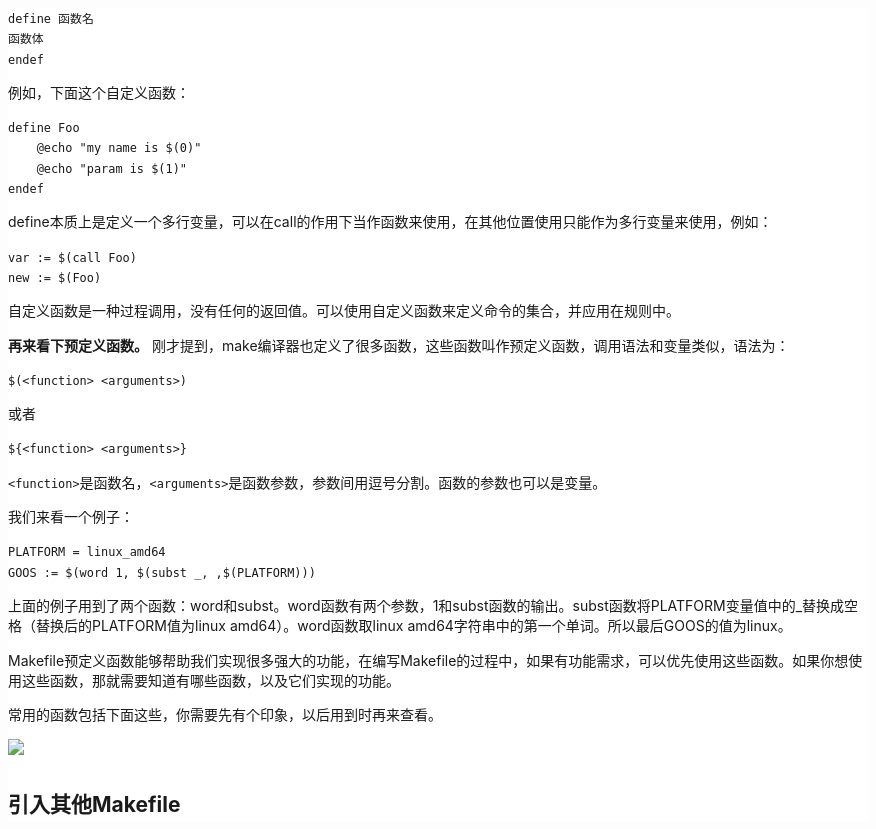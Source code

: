 ```
define 函数名
函数体
endef

```

例如，下面这个自定义函数：

```
define Foo
    @echo "my name is $(0)"
    @echo "param is $(1)"
endef

```

define本质上是定义一个多行变量，可以在call的作用下当作函数来使用，在其他位置使用只能作为多行变量来使用，例如：

```
var := $(call Foo)
new := $(Foo)

```

自定义函数是一种过程调用，没有任何的返回值。可以使用自定义函数来定义命令的集合，并应用在规则中。

**再来看下预定义函数。** 刚才提到，make编译器也定义了很多函数，这些函数叫作预定义函数，调用语法和变量类似，语法为：

```
$(<function> <arguments>)

```

或者

```
${<function> <arguments>}

```

`<function>`是函数名，`<arguments>`是函数参数，参数间用逗号分割。函数的参数也可以是变量。

我们来看一个例子：

```
PLATFORM = linux_amd64
GOOS := $(word 1, $(subst _, ,$(PLATFORM)))

```

上面的例子用到了两个函数：word和subst。word函数有两个参数，1和subst函数的输出。subst函数将PLATFORM变量值中的\_替换成空格（替换后的PLATFORM值为linux amd64）。word函数取linux amd64字符串中的第一个单词。所以最后GOOS的值为linux。

Makefile预定义函数能够帮助我们实现很多强大的功能，在编写Makefile的过程中，如果有功能需求，可以优先使用这些函数。如果你想使用这些函数，那就需要知道有哪些函数，以及它们实现的功能。

常用的函数包括下面这些，你需要先有个印象，以后用到时再来查看。

![](https://static001.geekbang.org/resource/image/96/5f/96da0853e8225a656d2c0489e544865f.jpg?wh=2248x3692)

## 引入其他Makefile
